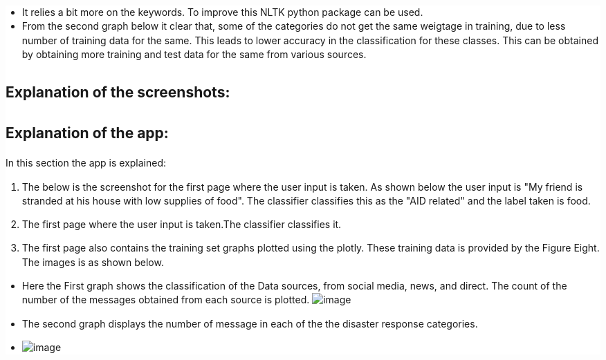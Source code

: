 *  It relies a bit more on the keywords. To improve this NLTK python package can be used.
*  From the second graph below it clear that, some of the categories do not get the same weigtage in training, due
   to less number of training data for the same. This leads to lower accuracy in the classification for these classes. This can
   be obtained by obtaining more training and test data for the same from various sources.

## Explanation of the screenshots:
## Explanation of the app:

In this section the app is explained:
1. The below is the screenshot for the first page where the user input is taken. As shown below the user input is "My friend is stranded at his house with low supplies of food". The classifier classifies this as the "AID related" and the label taken is food.
1. The first page where the user input is taken.The classifier classifies it.

2. The first page also contains the training set graphs plotted using the plotly. These training data is provided by the Figure Eight. The images is as shown below. 


* Here the First graph shows the classification of the Data sources, from social media, news, and direct. The count of the number of the messages obtained from each source is plotted.
![image](https://user-images.githubusercontent.com/94748110/149564614-e8ad475b-9237-459e-8c39-f897de31fdbf.png)

* The second graph displays the  number of message in each of the the disaster response categories.
* ![image](https://user-images.githubusercontent.com/94748110/149564386-4e45630f-d4b0-47e7-90e7-312e67dd5777.png)
